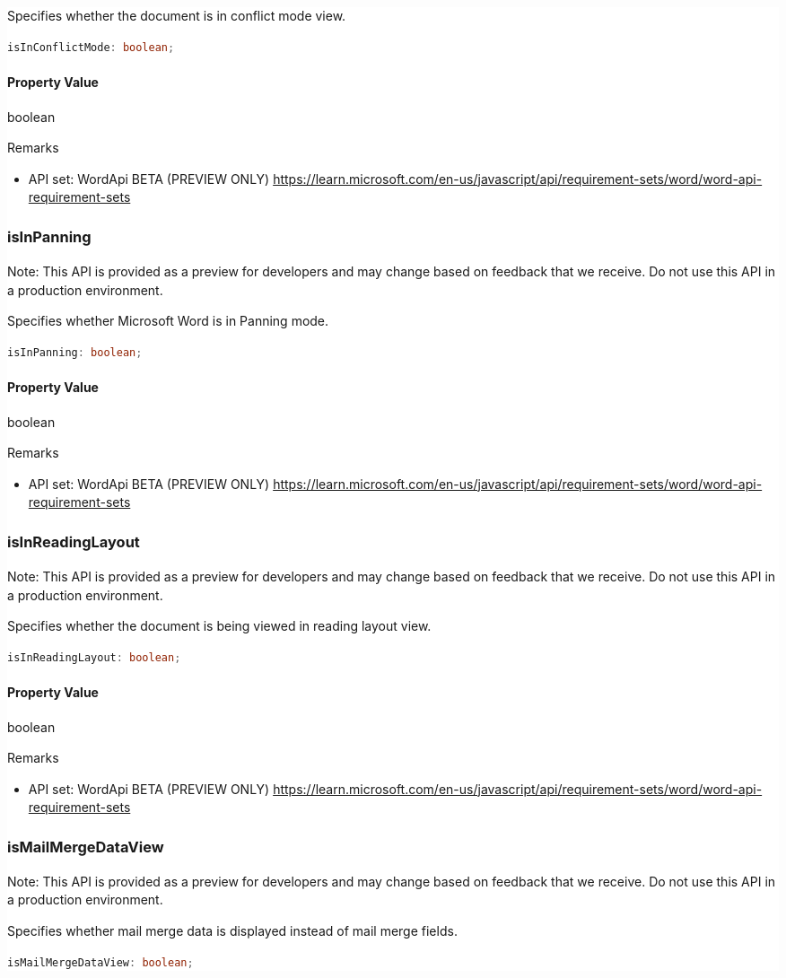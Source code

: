 Specifies whether the document is in conflict mode view.

```typescript
isInConflictMode: boolean;
```

#### Property Value
boolean

Remarks
- API set: WordApi BETA (PREVIEW ONLY)
  https://learn.microsoft.com/en-us/javascript/api/requirement-sets/word/word-api-requirement-sets

### isInPanning

Note: This API is provided as a preview for developers and may change based on feedback that we receive. Do not use this API in a production environment.

Specifies whether Microsoft Word is in Panning mode.

```typescript
isInPanning: boolean;
```

#### Property Value
boolean

Remarks
- API set: WordApi BETA (PREVIEW ONLY)
  https://learn.microsoft.com/en-us/javascript/api/requirement-sets/word/word-api-requirement-sets

### isInReadingLayout

Note: This API is provided as a preview for developers and may change based on feedback that we receive. Do not use this API in a production environment.

Specifies whether the document is being viewed in reading layout view.

```typescript
isInReadingLayout: boolean;
```

#### Property Value
boolean

Remarks
- API set: WordApi BETA (PREVIEW ONLY)
  https://learn.microsoft.com/en-us/javascript/api/requirement-sets/word/word-api-requirement-sets

### isMailMergeDataView

Note: This API is provided as a preview for developers and may change based on feedback that we receive. Do not use this API in a production environment.

Specifies whether mail merge data is displayed instead of mail merge fields.

```typescript
isMailMergeDataView: boolean;
```
